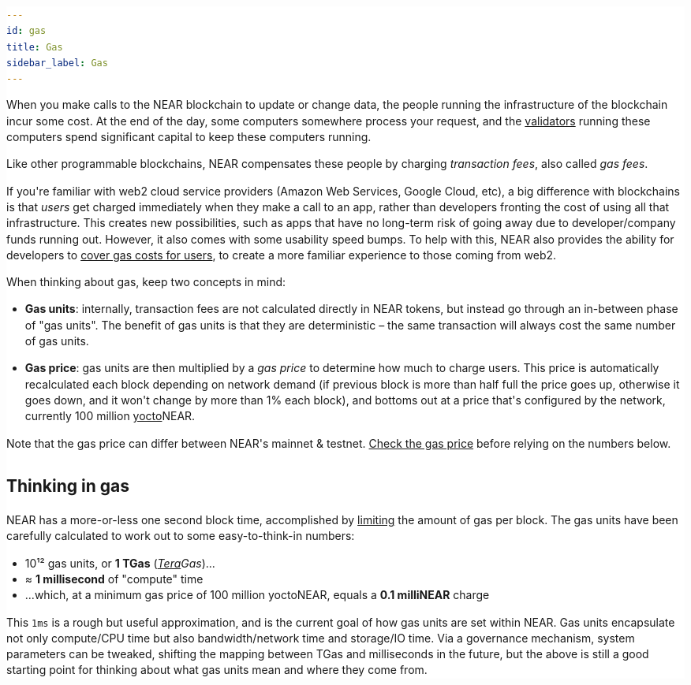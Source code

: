 ```yaml
---
id: gas
title: Gas
sidebar_label: Gas
---
```


When you make calls to the NEAR blockchain to update or change data, the people running the infrastructure of the blockchain incur some cost. At the end of the day, some computers somewhere process your request, and the [validators](/docs/validator/staking-overview) running these computers spend significant capital to keep these computers running.

Like other programmable blockchains, NEAR compensates these people by charging _transaction fees_, also called _gas fees_.

If you're familiar with web2 cloud service providers (Amazon Web Services, Google Cloud, etc), a big difference with blockchains is that _users_ get charged immediately when they make a call to an app, rather than developers fronting the cost of using all that infrastructure. This creates new possibilities, such as apps that have no long-term risk of going away due to developer/company funds running out. However, it also comes with some usability speed bumps. To help with this, NEAR also provides the ability for developers to [cover gas costs for users](#what-about-prepaid-gas), to create a more familiar experience to those coming from web2.

When thinking about gas, keep two concepts in mind:

* **Gas units**: internally, transaction fees are not calculated directly in NEAR tokens, but instead go through an in-between phase of "gas units". The benefit of gas units is that they are deterministic – the same transaction will always cost the same number of gas units.
* **Gas price**: gas units are then multiplied by a _gas price_ to determine how much to charge users. This price is automatically recalculated each block depending on network demand (if previous block is more than half full the price goes up, otherwise it goes down, and it won't change by more than 1% each block), and bottoms out at a price that's configured by the network, currently 100 million [yocto][metric prefixes]NEAR.

  [metric prefixes]: https://www.nanotech-now.com/metric-prefix-table.htm

Note that the gas price can differ between NEAR's mainnet & testnet. [Check the gas price](#whats-the-price-of-gas-right-now) before relying on the numbers below.

## Thinking in gas

NEAR has a more-or-less one second block time, accomplished by [limiting](https://github.com/near/nearcore/blob/49b4fcdc297a609d8bb38858fdbf71e7d821f1f5/neard/res/genesis_config.json#L189) the amount of gas per block. The gas units have been carefully calculated to work out to some easy-to-think-in numbers:

* 10¹² gas units, or **1 TGas** (_[Tera][metric prefixes]Gas_)...
* ≈ **1 millisecond** of "compute" time
* ...which, at a minimum gas price of 100 million yoctoNEAR, equals a **0.1 milliNEAR** charge

This `1ms` is a rough but useful approximation, and is the current goal of how gas units are set within NEAR. Gas units encapsulate not only compute/CPU time but also bandwidth/network time and storage/IO time. Via a governance mechanism, system parameters can be tweaked, shifting the mapping between TGas and milliseconds in the future, but the above is still a good starting point for thinking about what gas units mean and where they come from.


  [fungible token]: https://github.com/near-examples/FT/pull/42
  [1.1M]: https://github.com/chadoh/erc20-test
  [9]: https://explorer.testnet.near.org/transactions/GsgH2KoxLZoL8eoutM2NkHe5tBPnRfyhcDMZaBEsC7Sm
  [storage staking]: ./storage
  [~45k]: https://ethereum.stackexchange.com/a/72573/57498
  [14]: https://explorer.testnet.near.org/transactions/5joKRvsmpEXzhVShsPDdV8z5EG9bGMWeuM9e9apLJhLe
  [8]: https://explorer.testnet.near.org/transactions/34pW67zsotFsD1DY8GktNhZT9yP5KHHeWAmhKaYvvma6
  [44k]: https://github.com/chadoh/erc20-test